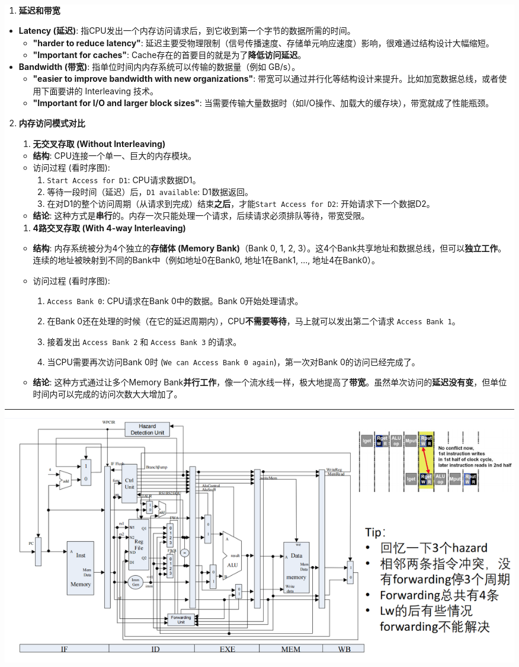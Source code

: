 1. **延迟和带宽**

- **Latency (延迟)**: 指CPU发出一个内存访问请求后，到它收到第一个字节的数据所需的时间。
  - **"harder to reduce latency"**: 延迟主要受物理限制（信号传播速度、存储单元响应速度）影响，很难通过结构设计大幅缩短。
  - **"Important for caches"**: Cache存在的首要目的就是为了**降低访问延迟**。
- **Bandwidth (带宽)**: 指单位时间内内存系统可以传输的数据量（例如 GB/s）。
  - **"easier to improve bandwidth with new organizations"**: 带宽可以通过并行化等结构设计来提升。比如加宽数据总线，或者使用下面要讲的 Interleaving 技术。
  - **"Important for I/O and larger block sizes"**: 当需要传输大量数据时（如I/O操作、加载大的缓存块），带宽就成了性能瓶颈。

2. **内存访问模式对比**

   1. **无交叉存取 (Without Interleaving)**
   - **结构**: CPU连接一个单一、巨大的内存模块。
   - 访问过程 (看时序图):
     1. `Start Access for D1`: CPU请求数据D1。
     2. 等待一段时间（延迟）后，`D1 available`: D1数据返回。
     3. 在对D1的整个访问周期（从请求到完成）结束**之后**，才能`Start Access for D2`: 开始请求下一个数据D2。
   - **结论**: 这种方式是**串行**的。内存一次只能处理一个请求，后续请求必须排队等待，带宽受限。

   1. **4路交叉存取 (With 4-way Interleaving)**

   - **结构**: 内存系统被分为4个独立的**存储体 (Memory Bank)**（Bank 0, 1, 2, 3）。这4个Bank共享地址和数据总线，但可以**独立工作**。连续的地址被映射到不同的Bank中（例如地址0在Bank0, 地址1在Bank1, ..., 地址4在Bank0）。

   - 访问过程 (看时序图):

     1. `Access Bank 0`: CPU请求在Bank 0中的数据。Bank 0开始处理请求。

     2. 在Bank 0还在处理的时候（在它的延迟周期内），CPU**不需要等待**，马上就可以发出第二个请求 `Access Bank 1`。

     3. 接着发出 `Access Bank 2` 和 `Access Bank 3` 的请求。

     4. 当CPU需要再次访问Bank 0时 (`We can Access Bank 0 again`)，第一次对Bank 0的访问已经完成了。

   - **结论**: 这种方式通过让多个Memory Bank**并行工作**，像一个流水线一样，极大地提高了**带宽**。虽然单次访问的**延迟没有变**，但单位时间内可以完成的访问次数大大增加了。


---

![image-20250607162849842](./assets/image-20250607162849842.png)
